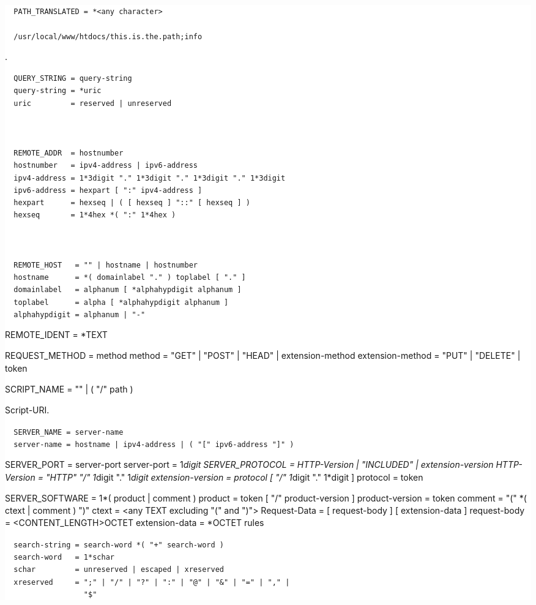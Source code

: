 
      PATH_TRANSLATED = *<any character>

      /usr/local/www/htdocs/this.is.the.path;info

.

      QUERY_STRING = query-string
      query-string = *uric
      uric         = reserved | unreserved



      REMOTE_ADDR  = hostnumber
      hostnumber   = ipv4-address | ipv6-address
      ipv4-address = 1*3digit "." 1*3digit "." 1*3digit "." 1*3digit
      ipv6-address = hexpart [ ":" ipv4-address ]
      hexpart      = hexseq | ( [ hexseq ] "::" [ hexseq ] )
      hexseq       = 1*4hex *( ":" 1*4hex )



      REMOTE_HOST   = "" | hostname | hostnumber
      hostname      = *( domainlabel "." ) toplabel [ "." ]
      domainlabel   = alphanum [ *alphahypdigit alphanum ]
      toplabel      = alpha [ *alphahypdigit alphanum ]
      alphahypdigit = alphanum | "-"

REMOTE_IDENT = *TEXT

REQUEST_METHOD   = method
      method           = "GET" | "POST" | "HEAD" | extension-method
      extension-method = "PUT" | "DELETE" | token

SCRIPT_NAME = "" | ( "/" path )

Script-URI.

      SERVER_NAME = server-name
      server-name = hostname | ipv4-address | ( "[" ipv6-address "]" )


SERVER_PORT = server-port
      server-port = 1*digit
SERVER_PROTOCOL   = HTTP-Version | "INCLUDED" | extension-version
      HTTP-Version      = "HTTP" "/" 1*digit "." 1*digit
      extension-version = protocol [ "/" 1*digit "." 1*digit ]
      protocol          = token

SERVER_SOFTWARE = 1*( product | comment )
      product         = token [ "/" product-version ]
      product-version = token
      comment         = "(" *( ctext | comment ) ")"
      ctext           = <any TEXT excluding "(" and ")">
Request-Data   = [ request-body ] [ extension-data ]
      request-body   = <CONTENT_LENGTH>OCTET
      extension-data = *OCTET
rules

      search-string = search-word *( "+" search-word )
      search-word   = 1*schar
      schar         = unreserved | escaped | xreserved
      xreserved     = ";" | "/" | "?" | ":" | "@" | "&" | "=" | "," |
                      "$"
